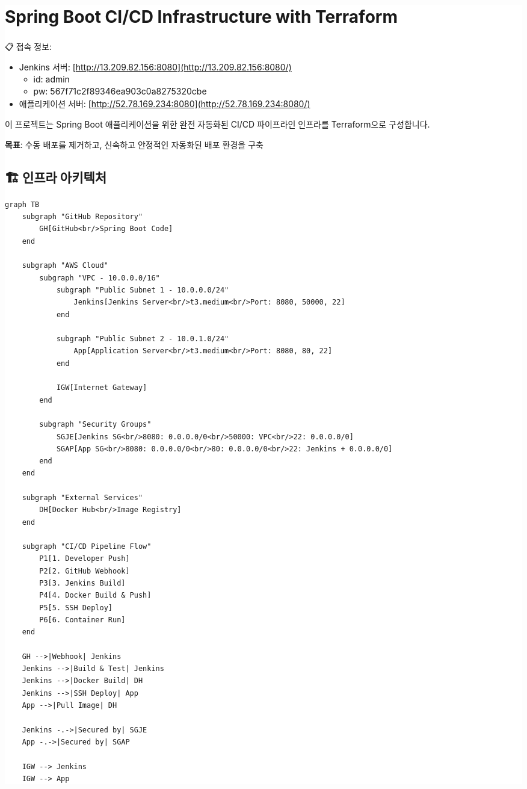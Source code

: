 # Spring Boot CI/CD Infrastructure with Terraform

📋 접속 정보:
- Jenkins 서버: [http://13.209.82.156:8080](http://13.209.82.156:8080/)
    - id: admin
    - pw: 567f71c2f89346ea903c0a8275320cbe
- 애플리케이션 서버: [http://52.78.169.234:8080](http://52.78.169.234:8080/)


이 프로젝트는 Spring Boot 애플리케이션을 위한 완전 자동화된 CI/CD 파이프라인 인프라를 Terraform으로 구성합니다.

**목표**: 수동 배포를 제거하고, 신속하고 안정적인 자동화된 배포 환경을 구축

## 🏗️ 인프라 아키텍처

```mermaid
graph TB
    subgraph "GitHub Repository"
        GH[GitHub<br/>Spring Boot Code]
    end

    subgraph "AWS Cloud"
        subgraph "VPC - 10.0.0.0/16"
            subgraph "Public Subnet 1 - 10.0.0.0/24"
                Jenkins[Jenkins Server<br/>t3.medium<br/>Port: 8080, 50000, 22]
            end

            subgraph "Public Subnet 2 - 10.0.1.0/24"
                App[Application Server<br/>t3.medium<br/>Port: 8080, 80, 22]
            end

            IGW[Internet Gateway]
        end

        subgraph "Security Groups"
            SGJE[Jenkins SG<br/>8080: 0.0.0.0/0<br/>50000: VPC<br/>22: 0.0.0.0/0]
            SGAP[App SG<br/>8080: 0.0.0.0/0<br/>80: 0.0.0.0/0<br/>22: Jenkins + 0.0.0.0/0]
        end
    end

    subgraph "External Services"
        DH[Docker Hub<br/>Image Registry]
    end

    subgraph "CI/CD Pipeline Flow"
        P1[1. Developer Push]
        P2[2. GitHub Webhook]
        P3[3. Jenkins Build]
        P4[4. Docker Build & Push]
        P5[5. SSH Deploy]
        P6[6. Container Run]
    end

    GH -->|Webhook| Jenkins
    Jenkins -->|Build & Test| Jenkins
    Jenkins -->|Docker Build| DH
    Jenkins -->|SSH Deploy| App
    App -->|Pull Image| DH

    Jenkins -.->|Secured by| SGJE
    App -.->|Secured by| SGAP

    IGW --> Jenkins
    IGW --> App
```